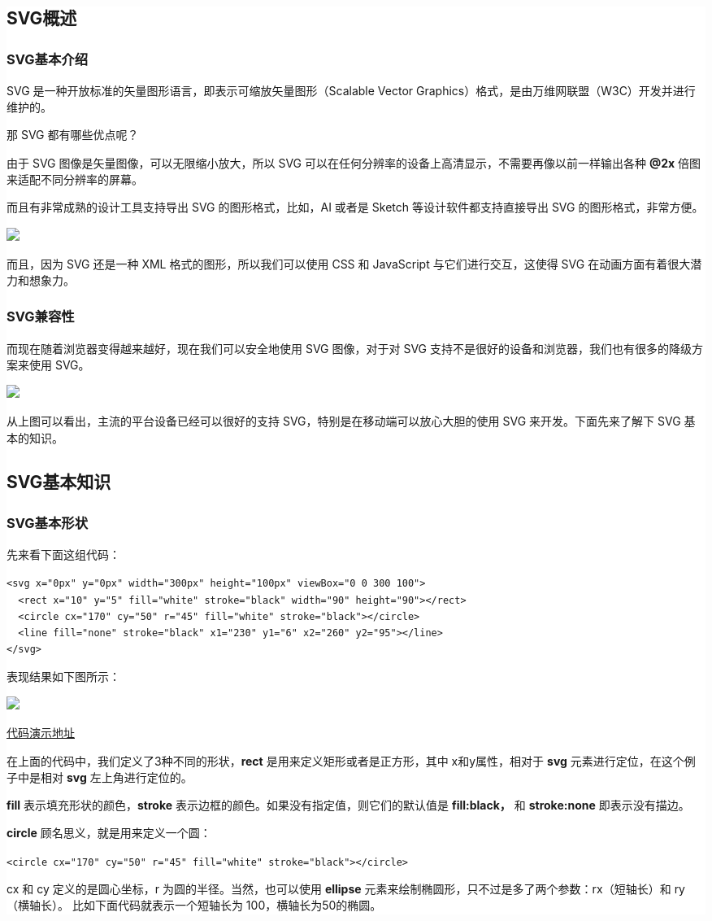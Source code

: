 ## SVG概述
### SVG基本介绍
SVG 是一种开放标准的矢量图形语言，即表示可缩放矢量图形（Scalable Vector Graphics）格式，是由万维网联盟（W3C）开发并进行维护的。

那 SVG 都有哪些优点呢？

由于 SVG 图像是矢量图像，可以无限缩小放大，所以 SVG 可以在任何分辨率的设备上高清显示，不需要再像以前一样输出各种 **@2x** 倍图来适配不同分辨率的屏幕。

而且有非常成熟的设计工具支持导出 SVG 的图形格式，比如，AI 或者是 Sketch 等设计软件都支持直接导出 SVG 的图形格式，非常方便。


![](https://p1-jj.byteimg.com/tos-cn-i-t2oaga2asx/gold-user-assets/2019/2/28/1693309201182bd7~tplv-t2oaga2asx-image.image)

而且，因为 SVG 还是一种 XML 格式的图形，所以我们可以使用 CSS 和 JavaScript 与它们进行交互，这使得 SVG 在动画方面有着很大潜力和想象力。

### SVG兼容性

而现在随着浏览器变得越来越好，现在我们可以安全地使用 SVG 图像，对于对 SVG 支持不是很好的设备和浏览器，我们也有很多的降级方案来使用 SVG。


![](https://p1-jj.byteimg.com/tos-cn-i-t2oaga2asx/gold-user-assets/2019/2/28/1693400d3c51d375~tplv-t2oaga2asx-image.image)

从上图可以看出，主流的平台设备已经可以很好的支持 SVG，特别是在移动端可以放心大胆的使用 SVG 来开发。下面先来了解下 SVG 基本的知识。
## SVG基本知识
### SVG基本形状
先来看下面这组代码：

```
<svg x="0px" y="0px" width="300px" height="100px" viewBox="0 0 300 100">
  <rect x="10" y="5" fill="white" stroke="black" width="90" height="90"></rect>
  <circle cx="170" cy="50" r="45" fill="white" stroke="black"></circle>
  <line fill="none" stroke="black" x1="230" y1="6" x2="260" y2="95"></line>
</svg>
```
表现结果如下图所示：


![](https://p1-jj.byteimg.com/tos-cn-i-t2oaga2asx/gold-user-assets/2019/3/4/16946735b02144b6~tplv-t2oaga2asx-image.image)

[代码演示地址](https://codepen.io/janily/pen/EprZPe)

在上面的代码中，我们定义了3种不同的形状，**rect** 是用来定义矩形或者是正方形，其中
x和y属性，相对于 **svg** 元素进行定位，在这个例子中是相对 **svg** 左上角进行定位的。

**fill** 表示填充形状的颜色，**stroke** 表示边框的颜色。如果没有指定值，则它们的默认值是 **fill:black，** 和 **stroke:none** 即表示没有描边。

**circle** 顾名思义，就是用来定义一个圆：

```
<circle cx="170" cy="50" r="45" fill="white" stroke="black"></circle>
```

cx 和 cy 定义的是圆心坐标，r 为圆的半径。当然，也可以使用 **ellipse** 元素来绘制椭圆形，只不过是多了两个参数：rx（短轴长）和 ry（横轴长）。
比如下面代码就表示一个短轴长为 100，横轴长为50的椭圆。
